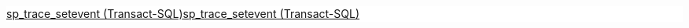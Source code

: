  [<span data-ttu-id="cd666-232">sp_trace_setevent &#40;Transact-SQL&#41;</span><span class="sxs-lookup"><span data-stu-id="cd666-232">sp_trace_setevent &#40;Transact-SQL&#41;</span></span>](/sql/relational-databases/system-stored-procedures/sp-trace-setevent-transact-sql)  
  
  
